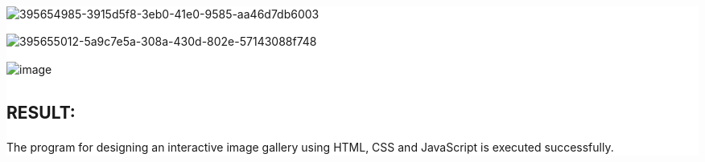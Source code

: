 ![395654985-3915d5f8-3eb0-41e0-9585-aa46d7db6003](https://github.com/user-attachments/assets/37111620-391d-419e-bbd2-88ad5afc2f5b)

![395655012-5a9c7e5a-308a-430d-802e-57143088f748](https://github.com/user-attachments/assets/2d050d9b-4cf1-4f7f-8797-d27fe5293163)

![image](https://github.com/user-attachments/assets/775f05eb-c2b4-4132-9e42-c5f007f3a10a)




## RESULT:
The program for designing an interactive image gallery using HTML, CSS and JavaScript is executed successfully.
